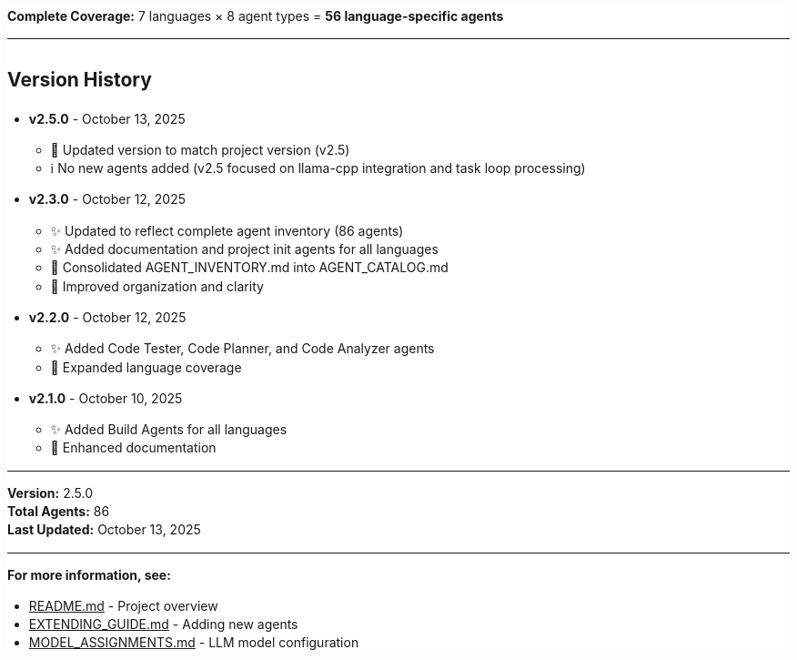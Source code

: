 **Complete Coverage:** 7 languages × 8 agent types = **56 language-specific agents**

---

## Version History

- **v2.5.0** - October 13, 2025
  - 📝 Updated version to match project version (v2.5)
  - ℹ️ No new agents added (v2.5 focused on llama-cpp integration and task loop processing)

- **v2.3.0** - October 12, 2025
  - ✨ Updated to reflect complete agent inventory (86 agents)
  - ✨ Added documentation and project init agents for all languages
  - 📝 Consolidated AGENT_INVENTORY.md into AGENT_CATALOG.md
  - 📝 Improved organization and clarity

- **v2.2.0** - October 12, 2025
  - ✨ Added Code Tester, Code Planner, and Code Analyzer agents
  - 📝 Expanded language coverage

- **v2.1.0** - October 10, 2025
  - ✨ Added Build Agents for all languages
  - 📝 Enhanced documentation

---

**Version:** 2.5.0  
**Total Agents:** 86  
**Last Updated:** October 13, 2025

---

**For more information, see:**
- [README.md](../../README.md) - Project overview
- [EXTENDING_GUIDE.md](../guides/EXTENDING_GUIDE.md) - Adding new agents
- [MODEL_ASSIGNMENTS.md](MODEL_ASSIGNMENTS.md) - LLM model configuration
